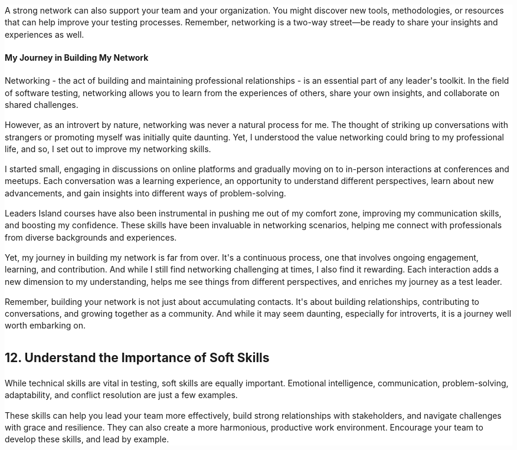 A strong network can also support your team and your organization. You might discover new tools, methodologies, or
resources that can help improve your testing processes. Remember, networking is a two-way street—be ready to share your
insights and experiences as well.

#### My Journey in Building My Network

Networking - the act of building and maintaining professional relationships - is an essential part of any leader's
toolkit. In the field of software testing, networking allows you to learn from the experiences of others, share your own
insights, and collaborate on shared challenges.

However, as an introvert by nature, networking was never a natural process for me. The thought of striking up
conversations with strangers or promoting myself was initially quite daunting. Yet, I understood the value networking
could bring to my professional life, and so, I set out to improve my networking skills.

I started small, engaging in discussions on online platforms and gradually moving on to in-person interactions at
conferences and meetups. Each conversation was a learning experience, an opportunity to understand different
perspectives, learn about new advancements, and gain insights into different ways of problem-solving.

Leaders Island courses have also been instrumental in pushing me out of my comfort zone, improving my communication
skills, and boosting my confidence. These skills have been invaluable in networking scenarios, helping me connect with
professionals from diverse backgrounds and experiences.

Yet, my journey in building my network is far from over. It's a continuous process, one that involves ongoing
engagement, learning, and contribution. And while I still find networking challenging at times, I also find it
rewarding. Each interaction adds a new dimension to my understanding, helps me see things from different perspectives,
and enriches my journey as a test leader.

Remember, building your network is not just about accumulating contacts. It's about building relationships, contributing
to conversations, and growing together as a community. And while it may seem daunting, especially for introverts, it is
a journey well worth embarking on.

## 12. Understand the Importance of Soft Skills

While technical skills are vital in testing, soft skills are equally important. Emotional intelligence, communication,
problem-solving, adaptability, and conflict resolution are just a few examples.

These skills can help you lead your team more effectively, build strong relationships with stakeholders, and navigate
challenges with grace and resilience. They can also create a more harmonious, productive work environment. Encourage
your team to develop these skills, and lead by example.
